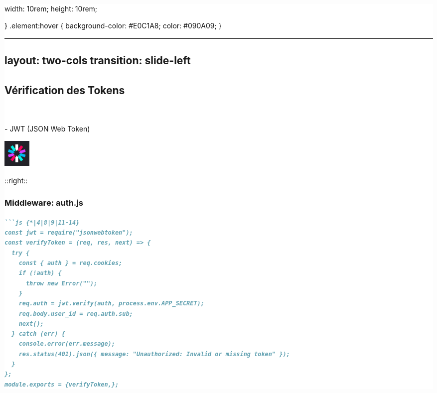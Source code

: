   width: 10rem;
    height: 10rem;

}
  .element:hover { 
    background-color: #E0C1A8;
    color: #090A09;
  }
</style>


---
layout: two-cols
transition: slide-left
---

## Vérification des Tokens
<br>
<div class="client">
<div class="element">
<p>- JWT (JSON Web Token)</p>
<img src="./media/Icones/JWT.png" width="50" height="50" >
</div>
</div>

::right::
<div v-motion
  :initial="{ x: 80 }"
  :enter="{ x: 0, y: 0 }">

### Middleware: auth.js

````md magic-move {lines: true}
```js {*|4|8|9|11-14}
const jwt = require("jsonwebtoken");
const verifyToken = (req, res, next) => {
  try {
    const { auth } = req.cookies;
    if (!auth) {
      throw new Error("");
    }
    req.auth = jwt.verify(auth, process.env.APP_SECRET);
    req.body.user_id = req.auth.sub;
    next();
  } catch (err) {
    console.error(err.message);
    res.status(401).json({ message: "Unauthorized: Invalid or missing token" });
  }
};
module.exports = {verifyToken,};
````